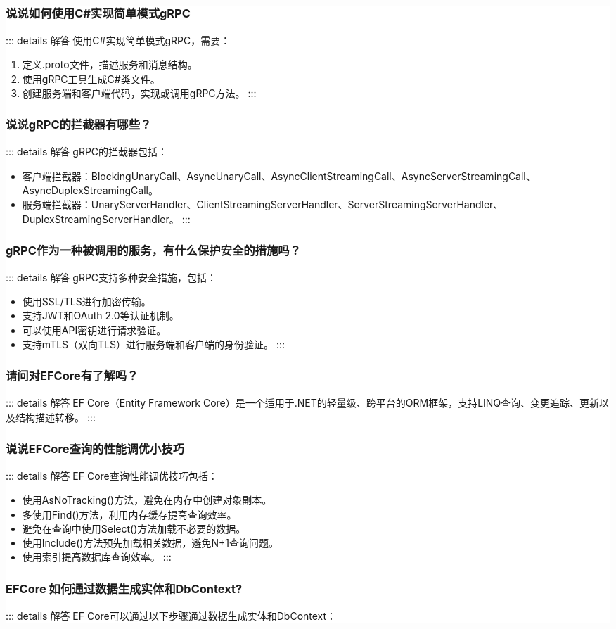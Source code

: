 ### 说说如何使用C#实现简单模式gRPC

::: details 解答
使用C#实现简单模式gRPC，需要：

1. 定义.proto文件，描述服务和消息结构。
2. 使用gRPC工具生成C#类文件。
3. 创建服务端和客户端代码，实现或调用gRPC方法。
:::

### 说说gRPC的拦截器有哪些？

::: details 解答
gRPC的拦截器包括：

- 客户端拦截器：BlockingUnaryCall、AsyncUnaryCall、AsyncClientStreamingCall、AsyncServerStreamingCall、AsyncDuplexStreamingCall。
- 服务端拦截器：UnaryServerHandler、ClientStreamingServerHandler、ServerStreamingServerHandler、DuplexStreamingServerHandler。
:::

### gRPC作为一种被调用的服务，有什么保护安全的措施吗？

::: details 解答
gRPC支持多种安全措施，包括：

- 使用SSL/TLS进行加密传输。
- 支持JWT和OAuth 2.0等认证机制。
- 可以使用API密钥进行请求验证。
- 支持mTLS（双向TLS）进行服务端和客户端的身份验证。
:::

### 请问对EFCore有了解吗？

::: details 解答
EF Core（Entity Framework Core）是一个适用于.NET的轻量级、跨平台的ORM框架，支持LINQ查询、变更追踪、更新以及结构描述转移。
:::

### 说说EFCore查询的性能调优小技巧

::: details 解答
EF Core查询性能调优技巧包括：

- 使用AsNoTracking()方法，避免在内存中创建对象副本。
- 多使用Find()方法，利用内存缓存提高查询效率。
- 避免在查询中使用Select()方法加载不必要的数据。
- 使用Include()方法预先加载相关数据，避免N+1查询问题。
- 使用索引提高数据库查询效率。
:::

### EFCore 如何通过数据生成实体和DbContext?

::: details 解答
EF Core可以通过以下步骤通过数据生成实体和DbContext：
